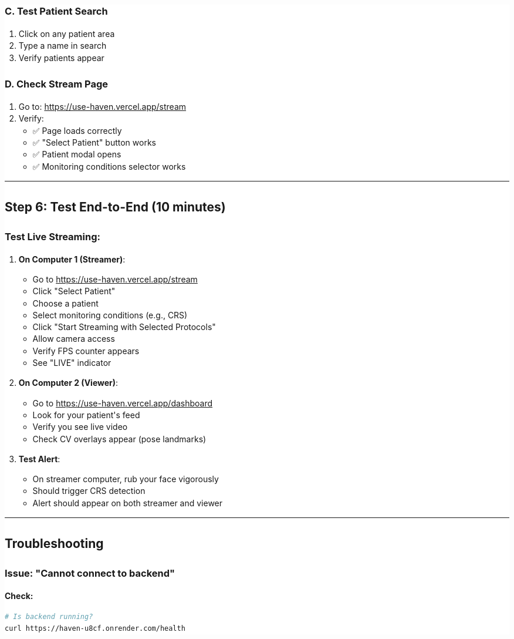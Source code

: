 ### C. Test Patient Search
1. Click on any patient area
2. Type a name in search
3. Verify patients appear

### D. Check Stream Page
1. Go to: https://use-haven.vercel.app/stream
2. Verify:
   - ✅ Page loads correctly
   - ✅ "Select Patient" button works
   - ✅ Patient modal opens
   - ✅ Monitoring conditions selector works

---

## Step 6: Test End-to-End (10 minutes)

### Test Live Streaming:

1. **On Computer 1 (Streamer)**:
   - Go to https://use-haven.vercel.app/stream
   - Click "Select Patient"
   - Choose a patient
   - Select monitoring conditions (e.g., CRS)
   - Click "Start Streaming with Selected Protocols"
   - Allow camera access
   - Verify FPS counter appears
   - See "LIVE" indicator

2. **On Computer 2 (Viewer)**:
   - Go to https://use-haven.vercel.app/dashboard
   - Look for your patient's feed
   - Verify you see live video
   - Check CV overlays appear (pose landmarks)

3. **Test Alert**:
   - On streamer computer, rub your face vigorously
   - Should trigger CRS detection
   - Alert should appear on both streamer and viewer

---

## Troubleshooting

### Issue: "Cannot connect to backend"

**Check:**
```bash
# Is backend running?
curl https://haven-u8cf.onrender.com/health
```
